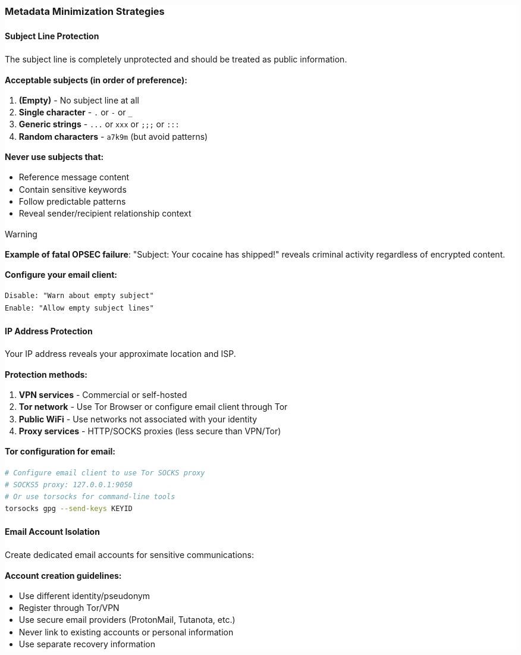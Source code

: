 ### Metadata Minimization Strategies

#### Subject Line Protection

The subject line is completely unprotected and should be treated as public information.

**Acceptable subjects (in order of preference):**

1. **(Empty)** - No subject line at all
2. **Single character** - `.` or `-` or `_`
3. **Generic strings** - `...` or `xxx` or `;;;` or `:::`
4. **Random characters** - `a7k9m` (but avoid patterns)

**Never use subjects that:**

- Reference message content
- Contain sensitive keywords
- Follow predictable patterns
- Reveal sender/recipient relationship context

> [!WARNING]
> **Example of fatal OPSEC failure**: "Subject: Your cocaine has shipped!" reveals criminal activity regardless of encrypted content.

**Configure your email client:**

```text
Disable: "Warn about empty subject"
Enable: "Allow empty subject lines"
```

#### IP Address Protection

Your IP address reveals your approximate location and ISP.

**Protection methods:**

1. **VPN services** - Commercial or self-hosted
2. **Tor network** - Use Tor Browser or configure email client through Tor
3. **Public WiFi** - Use networks not associated with your identity
4. **Proxy services** - HTTP/SOCKS proxies (less secure than VPN/Tor)

**Tor configuration for email:**

```bash
# Configure email client to use Tor SOCKS proxy
# SOCKS5 proxy: 127.0.0.1:9050
# Or use torsocks for command-line tools
torsocks gpg --send-keys KEYID
```

#### Email Account Isolation

Create dedicated email accounts for sensitive communications:

**Account creation guidelines:**

- Use different identity/pseudonym
- Register through Tor/VPN
- Use secure email providers (ProtonMail, Tutanota, etc.)
- Never link to existing accounts or personal information
- Use separate recovery information
